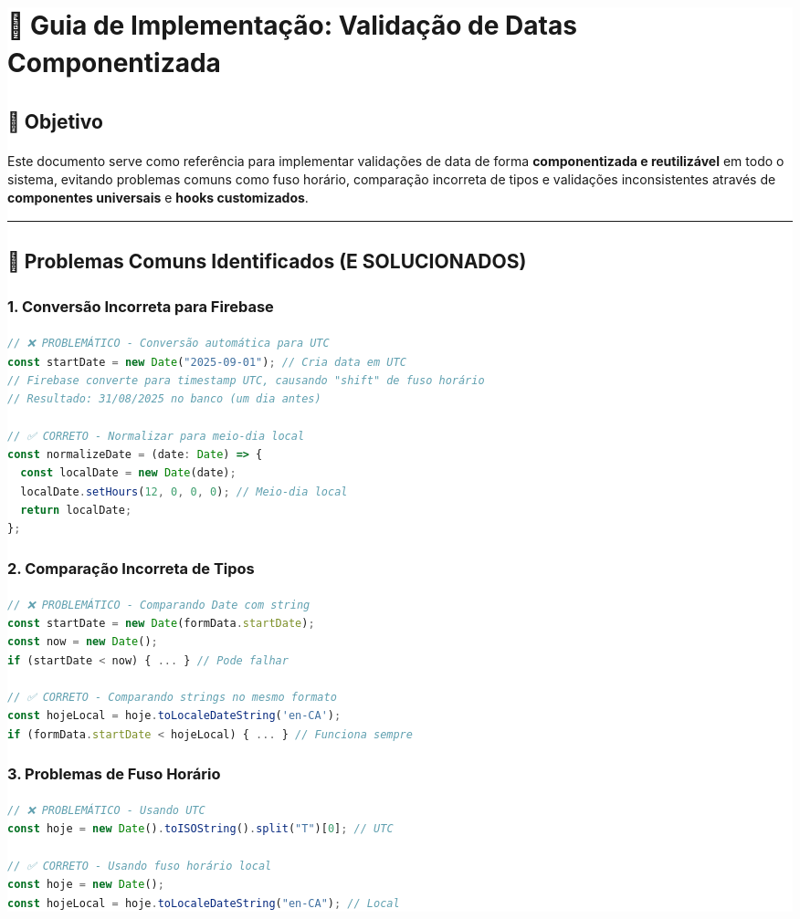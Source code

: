 # 📅 Guia de Implementação: Validação de Datas Componentizada

## 🎯 **Objetivo**

Este documento serve como referência para implementar validações de data de forma **componentizada e reutilizável** em todo o sistema, evitando problemas comuns como fuso horário, comparação incorreta de tipos e validações inconsistentes através de **componentes universais** e **hooks customizados**.

---

## 🚨 **Problemas Comuns Identificados (E SOLUCIONADOS)**

### **1. Conversão Incorreta para Firebase**

```typescript
// ❌ PROBLEMÁTICO - Conversão automática para UTC
const startDate = new Date("2025-09-01"); // Cria data em UTC
// Firebase converte para timestamp UTC, causando "shift" de fuso horário
// Resultado: 31/08/2025 no banco (um dia antes)

// ✅ CORRETO - Normalizar para meio-dia local
const normalizeDate = (date: Date) => {
  const localDate = new Date(date);
  localDate.setHours(12, 0, 0, 0); // Meio-dia local
  return localDate;
};
```

### **2. Comparação Incorreta de Tipos**

```typescript
// ❌ PROBLEMÁTICO - Comparando Date com string
const startDate = new Date(formData.startDate);
const now = new Date();
if (startDate < now) { ... } // Pode falhar

// ✅ CORRETO - Comparando strings no mesmo formato
const hojeLocal = hoje.toLocaleDateString('en-CA');
if (formData.startDate < hojeLocal) { ... } // Funciona sempre
```

### **3. Problemas de Fuso Horário**

```typescript
// ❌ PROBLEMÁTICO - Usando UTC
const hoje = new Date().toISOString().split("T")[0]; // UTC

// ✅ CORRETO - Usando fuso horário local
const hoje = new Date();
const hojeLocal = hoje.toLocaleDateString("en-CA"); // Local
```
